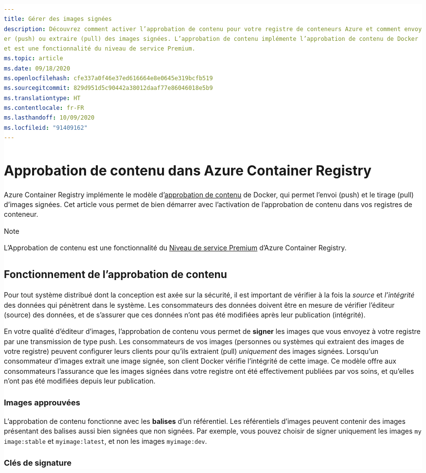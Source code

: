 ```yaml
---
title: Gérer des images signées
description: Découvrez comment activer l’approbation de contenu pour votre registre de conteneurs Azure et comment envoyer (push) ou extraire (pull) des images signées. L’approbation de contenu implémente l’approbation de contenu de Docker et est une fonctionnalité du niveau de service Premium.
ms.topic: article
ms.date: 09/18/2020
ms.openlocfilehash: cfe337a0f46e37ed616664e8e0645e319bcfb519
ms.sourcegitcommit: 829d951d5c90442a38012daaf77e86046018e5b9
ms.translationtype: HT
ms.contentlocale: fr-FR
ms.lasthandoff: 10/09/2020
ms.locfileid: "91409162"
---
```

# <a name="content-trust-in-azure-container-registry"></a>Approbation de contenu dans Azure Container Registry

Azure Container Registry implémente le modèle d’[approbation de contenu][docker-content-trust] de Docker, qui permet l’envoi (push) et le tirage (pull) d’images signées. Cet article vous permet de bien démarrer avec l’activation de l’approbation de contenu dans vos registres de conteneur.

> [!NOTE]
> L’Approbation de contenu est une fonctionnalité du [Niveau de service Premium](container-registry-skus.md) d’Azure Container Registry.

## <a name="how-content-trust-works"></a>Fonctionnement de l’approbation de contenu

Pour tout système distribué dont la conception est axée sur la sécurité, il est important de vérifier à la fois la *source* et *l’intégrité* des données qui pénètrent dans le système. Les consommateurs des données doivent être en mesure de vérifier l’éditeur (source) des données, et de s’assurer que ces données n’ont pas été modifiées après leur publication (intégrité). 

En votre qualité d’éditeur d’images, l’approbation de contenu vous permet de **signer** les images que vous envoyez à votre registre par une transmission de type push. Les consommateurs de vos images (personnes ou systèmes qui extraient des images de votre registre) peuvent configurer leurs clients pour qu’ils extraient (pull) *uniquement* des images signées. Lorsqu’un consommateur d’images extrait une image signée, son client Docker vérifie l’intégrité de cette image. Ce modèle offre aux consommateurs l’assurance que les images signées dans votre registre ont été effectivement publiées par vos soins, et qu’elles n’ont pas été modifiées depuis leur publication.

### <a name="trusted-images"></a>Images approuvées

L’approbation de contenu fonctionne avec les **balises** d’un référentiel. Les référentiels d’images peuvent contenir des images présentant des balises aussi bien signées que non signées. Par exemple, vous pouvez choisir de signer uniquement les images `myimage:stable` et `myimage:latest`, et non les images `myimage:dev`.

### <a name="signing-keys"></a>Clés de signature


[content-trust-01-portal]: ./media/container-registry-content-trust/content-trust-01-portal.png
[content-trust-02-portal]: ./media/container-registry-content-trust/content-trust-02-portal.png
[content-trust-03-portal]: ./media/container-registry-content-trust/content-trust-03-portal.png
[docker-content-trust]: https://docs.docker.com/engine/security/trust/content_trust
[docker-manage-keys]: https://docs.docker.com/engine/security/trust/trust_key_mng/
[docker-notary-cli]: https://docs.docker.com/notary/getting_started/
[docker-push]: https://docs.docker.com/engine/reference/commandline/push/
[docker-tag]: https://docs.docker.com/engine/reference/commandline/tag/
[terms-of-use]: https://azure.microsoft.com/support/legal/preview-supplemental-terms/
[azure-cli]: /cli/azure/install-azure-cli
[az-acr-config-content-trust-update]: /cli/azure/acr/config/content-trust#az-acr-config-content-trust-update